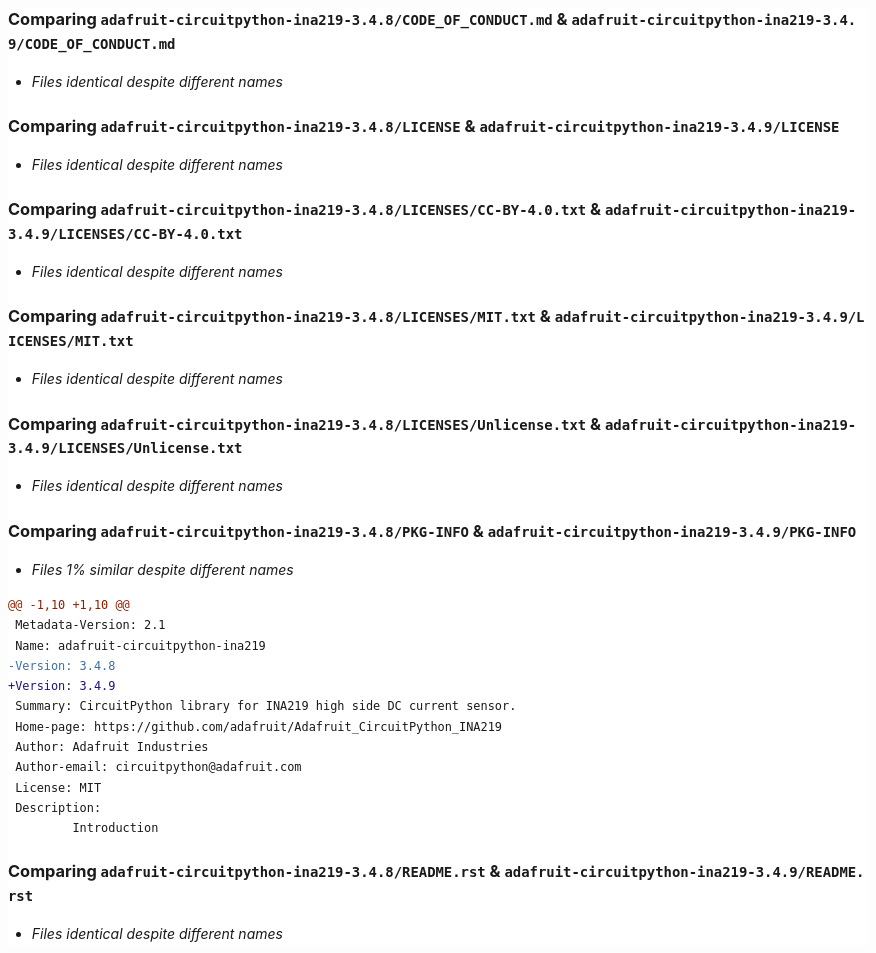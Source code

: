 ### Comparing `adafruit-circuitpython-ina219-3.4.8/CODE_OF_CONDUCT.md` & `adafruit-circuitpython-ina219-3.4.9/CODE_OF_CONDUCT.md`

 * *Files identical despite different names*

### Comparing `adafruit-circuitpython-ina219-3.4.8/LICENSE` & `adafruit-circuitpython-ina219-3.4.9/LICENSE`

 * *Files identical despite different names*

### Comparing `adafruit-circuitpython-ina219-3.4.8/LICENSES/CC-BY-4.0.txt` & `adafruit-circuitpython-ina219-3.4.9/LICENSES/CC-BY-4.0.txt`

 * *Files identical despite different names*

### Comparing `adafruit-circuitpython-ina219-3.4.8/LICENSES/MIT.txt` & `adafruit-circuitpython-ina219-3.4.9/LICENSES/MIT.txt`

 * *Files identical despite different names*

### Comparing `adafruit-circuitpython-ina219-3.4.8/LICENSES/Unlicense.txt` & `adafruit-circuitpython-ina219-3.4.9/LICENSES/Unlicense.txt`

 * *Files identical despite different names*

### Comparing `adafruit-circuitpython-ina219-3.4.8/PKG-INFO` & `adafruit-circuitpython-ina219-3.4.9/PKG-INFO`

 * *Files 1% similar despite different names*

```diff
@@ -1,10 +1,10 @@
 Metadata-Version: 2.1
 Name: adafruit-circuitpython-ina219
-Version: 3.4.8
+Version: 3.4.9
 Summary: CircuitPython library for INA219 high side DC current sensor.
 Home-page: https://github.com/adafruit/Adafruit_CircuitPython_INA219
 Author: Adafruit Industries
 Author-email: circuitpython@adafruit.com
 License: MIT
 Description: 
         Introduction
```

### Comparing `adafruit-circuitpython-ina219-3.4.8/README.rst` & `adafruit-circuitpython-ina219-3.4.9/README.rst`

 * *Files identical despite different names*

